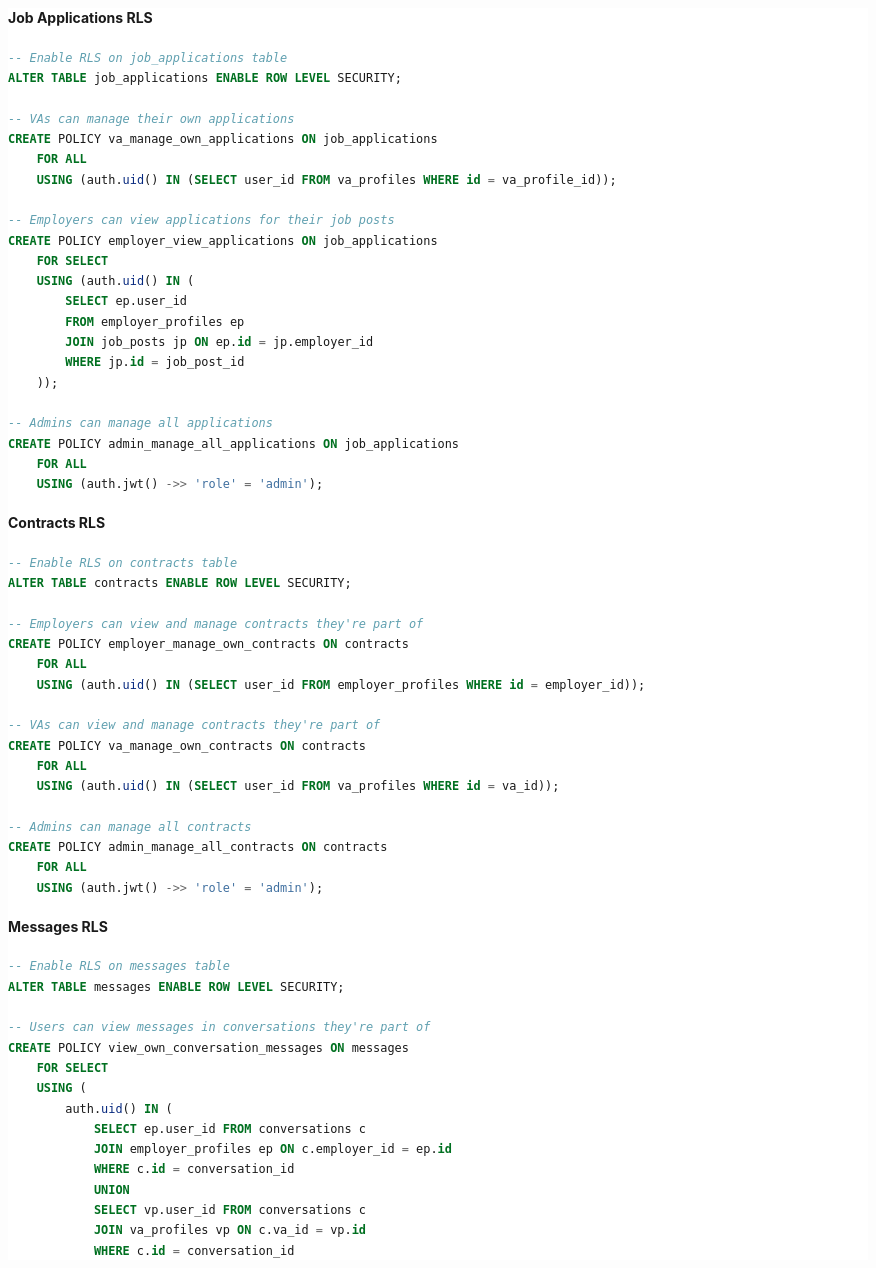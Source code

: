 #### Job Applications RLS
```sql
-- Enable RLS on job_applications table
ALTER TABLE job_applications ENABLE ROW LEVEL SECURITY;

-- VAs can manage their own applications
CREATE POLICY va_manage_own_applications ON job_applications
    FOR ALL
    USING (auth.uid() IN (SELECT user_id FROM va_profiles WHERE id = va_profile_id));

-- Employers can view applications for their job posts
CREATE POLICY employer_view_applications ON job_applications
    FOR SELECT
    USING (auth.uid() IN (
        SELECT ep.user_id 
        FROM employer_profiles ep
        JOIN job_posts jp ON ep.id = jp.employer_id
        WHERE jp.id = job_post_id
    ));

-- Admins can manage all applications
CREATE POLICY admin_manage_all_applications ON job_applications
    FOR ALL
    USING (auth.jwt() ->> 'role' = 'admin');
```

#### Contracts RLS
```sql
-- Enable RLS on contracts table
ALTER TABLE contracts ENABLE ROW LEVEL SECURITY;

-- Employers can view and manage contracts they're part of
CREATE POLICY employer_manage_own_contracts ON contracts
    FOR ALL
    USING (auth.uid() IN (SELECT user_id FROM employer_profiles WHERE id = employer_id));

-- VAs can view and manage contracts they're part of
CREATE POLICY va_manage_own_contracts ON contracts
    FOR ALL
    USING (auth.uid() IN (SELECT user_id FROM va_profiles WHERE id = va_id));

-- Admins can manage all contracts
CREATE POLICY admin_manage_all_contracts ON contracts
    FOR ALL
    USING (auth.jwt() ->> 'role' = 'admin');
```

#### Messages RLS
```sql
-- Enable RLS on messages table
ALTER TABLE messages ENABLE ROW LEVEL SECURITY;

-- Users can view messages in conversations they're part of
CREATE POLICY view_own_conversation_messages ON messages
    FOR SELECT
    USING (
        auth.uid() IN (
            SELECT ep.user_id FROM conversations c
            JOIN employer_profiles ep ON c.employer_id = ep.id
            WHERE c.id = conversation_id
            UNION
            SELECT vp.user_id FROM conversations c
            JOIN va_profiles vp ON c.va_id = vp.id
            WHERE c.id = conversation_id
```